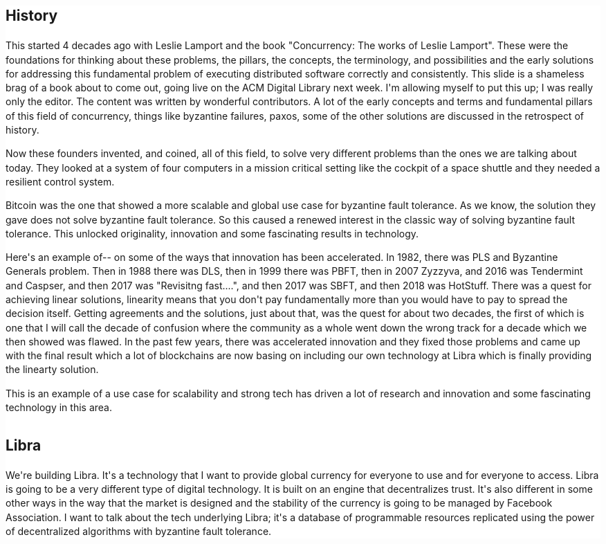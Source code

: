 ## History

This started 4 decades ago with Leslie Lamport and the book
"Concurrency: The works of Leslie Lamport". These were the foundations
for thinking about these problems, the pillars, the concepts, the
terminology, and possibilities and the early solutions for addressing
this fundamental problem of executing distributed software correctly and
consistently. This slide is a shameless brag of a book about to come
out, going live on the ACM Digital Library next week. I'm allowing
myself to put this up; I was really only the editor. The content was
written by wonderful contributors. A lot of the early concepts and terms
and fundamental pillars of this field of concurrency, things like
byzantine failures, paxos, some of the other solutions are discussed in
the retrospect of history.

Now these founders invented, and coined, all of this field, to solve
very different problems than the ones we are talking about today. They
looked at a system of four computers in a mission critical setting like
the cockpit of a space shuttle and they needed a resilient control
system.

Bitcoin was the one that showed a more scalable and global use case for
byzantine fault tolerance. As we know, the solution they gave does not
solve byzantine fault tolerance. So this caused a renewed interest in
the classic way of solving byzantine fault tolerance. This unlocked
originality, innovation and some fascinating results in technology.

Here's an example of-- on some of the ways that innovation has been
accelerated. In 1982, there was PLS and Byzantine Generals problem. Then
in 1988 there was DLS, then in 1999 there was PBFT, then in 2007
Zyzzyva, and 2016 was Tendermint and Caspser, and then 2017 was
"Revisitng fast....", and then 2017 was SBFT, and then 2018 was
HotStuff. There was a quest for achieving linear solutions, linearity
means that you don't pay fundamentally more than you would have to pay
to spread the decision itself. Getting agreements and the solutions,
just about that, was the quest for about two decades, the first of which
is one that I will call the decade of confusion where the community as a
whole went down the wrong track for a decade which we then showed was
flawed. In the past few years, there was accelerated innovation and they
fixed those problems and came up with the final result which a lot of
blockchains are now basing on including our own technology at Libra
which is finally providing the linearty solution.

This is an example of a use case for scalability and strong tech has
driven a lot of research and innovation and some fascinating technology
in this area.

## Libra

We're building Libra. It's a technology that I want to provide global
currency for everyone to use and for everyone to access. Libra is going
to be a very different type of digital technology. It is built on an
engine that decentralizes trust. It's also different in some other ways
in the way that the market is designed and the stability of the currency
is going to be managed by Facebook Association. I want to talk about the
tech underlying Libra; it's a database of programmable resources
replicated using the power of decentralized algorithms with byzantine
fault tolerance.
